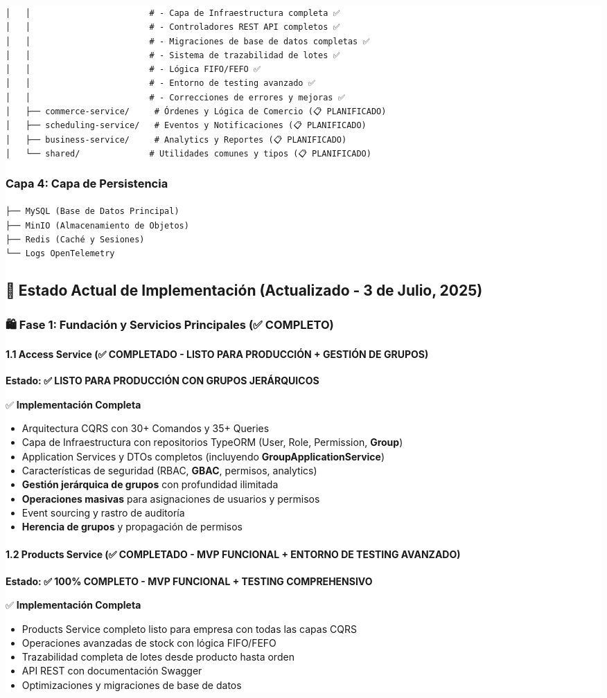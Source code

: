 ```
│   │                        # - Capa de Infraestructura completa ✅
│   │                        # - Controladores REST API completos ✅
│   │                        # - Migraciones de base de datos completas ✅
│   │                        # - Sistema de trazabilidad de lotes ✅
│   │                        # - Lógica FIFO/FEFO ✅
│   │                        # - Entorno de testing avanzado ✅
│   │                        # - Correcciones de errores y mejoras ✅
│   ├── commerce-service/     # Órdenes y Lógica de Comercio (📋 PLANIFICADO)
│   ├── scheduling-service/   # Eventos y Notificaciones (📋 PLANIFICADO)
│   ├── business-service/     # Analytics y Reportes (📋 PLANIFICADO)
│   └── shared/              # Utilidades comunes y tipos (📋 PLANIFICADO)
```

### Capa 4: Capa de Persistencia
```
├── MySQL (Base de Datos Principal)
├── MinIO (Almacenamiento de Objetos)
├── Redis (Caché y Sesiones)
└── Logs OpenTelemetry
```

## 🎯 Estado Actual de Implementación (Actualizado - 3 de Julio, 2025)

### 🛍️ Fase 1: Fundación y Servicios Principales (✅ COMPLETO)

#### 1.1 Access Service (✅ COMPLETADO - LISTO PARA PRODUCCIÓN + GESTIÓN DE GRUPOS)
**Estado: ✅ LISTO PARA PRODUCCIÓN CON GRUPOS JERÁRQUICOS**

✅ **Implementación Completa**
- Arquitectura CQRS con 30+ Comandos y 35+ Queries
- Capa de Infraestructura con repositorios TypeORM (User, Role, Permission, **Group**)
- Application Services y DTOs completos (incluyendo **GroupApplicationService**)
- Características de seguridad (RBAC, **GBAC**, permisos, analytics)
- **Gestión jerárquica de grupos** con profundidad ilimitada
- **Operaciones masivas** para asignaciones de usuarios y permisos
- Event sourcing y rastro de auditoría
- **Herencia de grupos** y propagación de permisos

#### 1.2 Products Service (✅ COMPLETADO - MVP FUNCIONAL + ENTORNO DE TESTING AVANZADO)
**Estado: ✅ 100% COMPLETO - MVP FUNCIONAL + TESTING COMPREHENSIVO**

✅ **Implementación Completa**
- Products Service completo listo para empresa con todas las capas CQRS
- Operaciones avanzadas de stock con lógica FIFO/FEFO
- Trazabilidad completa de lotes desde producto hasta orden
- API REST con documentación Swagger
- Optimizaciones y migraciones de base de datos
